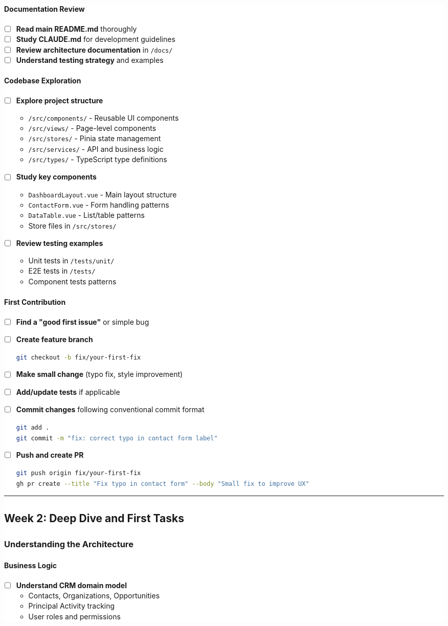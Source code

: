 #### Documentation Review
- [ ] **Read main README.md** thoroughly
- [ ] **Study CLAUDE.md** for development guidelines
- [ ] **Review architecture documentation** in `/docs/`
- [ ] **Understand testing strategy** and examples

#### Codebase Exploration
- [ ] **Explore project structure**
  - `/src/components/` - Reusable UI components
  - `/src/views/` - Page-level components
  - `/src/stores/` - Pinia state management
  - `/src/services/` - API and business logic
  - `/src/types/` - TypeScript type definitions

- [ ] **Study key components**
  - `DashboardLayout.vue` - Main layout structure
  - `ContactForm.vue` - Form handling patterns
  - `DataTable.vue` - List/table patterns
  - Store files in `/src/stores/`

- [ ] **Review testing examples**
  - Unit tests in `/tests/unit/`
  - E2E tests in `/tests/`
  - Component tests patterns

#### First Contribution
- [ ] **Find a "good first issue"** or simple bug
- [ ] **Create feature branch**
  ```bash
  git checkout -b fix/your-first-fix
  ```

- [ ] **Make small change** (typo fix, style improvement)
- [ ] **Add/update tests** if applicable
- [ ] **Commit changes** following conventional commit format
  ```bash
  git add .
  git commit -m "fix: correct typo in contact form label"
  ```

- [ ] **Push and create PR**
  ```bash
  git push origin fix/your-first-fix
  gh pr create --title "Fix typo in contact form" --body "Small fix to improve UX"
  ```

---

## Week 2: Deep Dive and First Tasks

### Understanding the Architecture

#### Business Logic
- [ ] **Understand CRM domain model**
  - Contacts, Organizations, Opportunities
  - Principal Activity tracking
  - User roles and permissions
